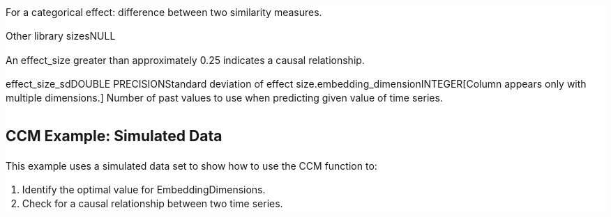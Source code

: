 <p class="p">For a categorical effect: difference between two similarity measures.</p></td></tr><tr class="row"><td class="entry cellrowborder" style="vertical-align:top;" headers="d421111e513" rowspan="1" colspan="1">Other library sizes</td><td class="entry cellrowborder" style="vertical-align:top;" headers="d421111e515" rowspan="1" colspan="1">NULL</td></tr></tbody></table></div></div>
<p class="p">An effect_size greater than approximately 0.25 indicates a causal relationship.</p></td></tr><tr class="row"><td class="entry nocellnorowborder" style="vertical-align:top;" headers="d421111e439" rowspan="1" colspan="1">effect_size_sd</td><td class="entry nocellnorowborder" style="vertical-align:top;" headers="d421111e441" rowspan="1" colspan="1">DOUBLE PRECISION</td><td class="entry cell-norowborder" style="vertical-align:top;" headers="d421111e443" rowspan="1" colspan="1">Standard deviation of effect size.</td></tr><tr class="row"><td class="entry row-nocellborder" style="vertical-align:top;" headers="d421111e439" rowspan="1" colspan="1">embedding_dimension</td><td class="entry row-nocellborder" style="vertical-align:top;" headers="d421111e441" rowspan="1" colspan="1">INTEGER</td><td class="entry cellrowborder" style="vertical-align:top;" headers="d421111e443" rowspan="1" colspan="1">[Column appears only with multiple dimensions.] Number of past values to use when predicting given value of time series. </td></tr></tbody></table></div></div></div></div><div class="topic reference nested1" aria-labelledby="ariaid-title6" topicindex="6" topicid="brw1506465843978" xml:lang="en-us" lang="en-us" id="brw1506465843978">
<h2 class="title topictitle2" id="ariaid-title6">CCM Example: Simulated Data</h2><div class="body refbody"><div class="section" id="brw1506465843978__section_N10011_N1000E_N10001"><div class="p">This example uses a simulated data set to show how to use the CCM function to:
<ol class="ol" id="brw1506465843978__ol_wmj_3h1_xx">
<li class="li">Identify the optimal value for EmbeddingDimensions.</li>
<li class="li">Check for a causal relationship between two time series.</li></ol></div></div><div class="section" id="brw1506465843978__section_rzh_pxl_kdb">